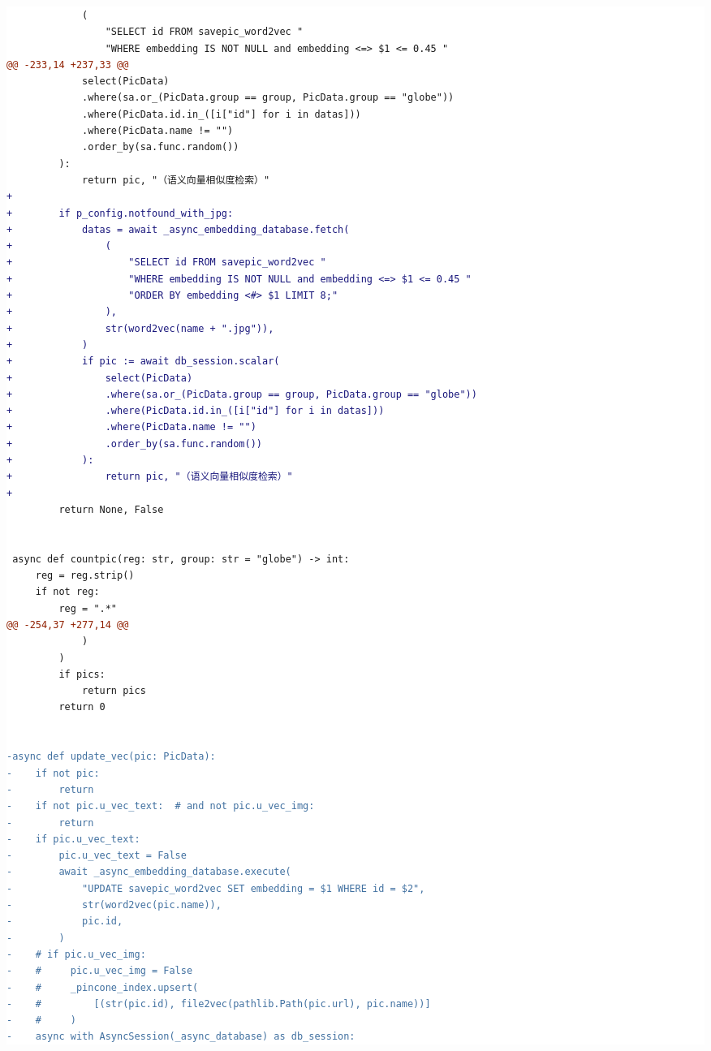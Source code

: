 ```diff
             (
                 "SELECT id FROM savepic_word2vec "
                 "WHERE embedding IS NOT NULL and embedding <=> $1 <= 0.45 "
@@ -233,14 +237,33 @@
             select(PicData)
             .where(sa.or_(PicData.group == group, PicData.group == "globe"))
             .where(PicData.id.in_([i["id"] for i in datas]))
             .where(PicData.name != "")
             .order_by(sa.func.random())
         ):
             return pic, "（语义向量相似度检索）"
+
+        if p_config.notfound_with_jpg:
+            datas = await _async_embedding_database.fetch(
+                (
+                    "SELECT id FROM savepic_word2vec "
+                    "WHERE embedding IS NOT NULL and embedding <=> $1 <= 0.45 "
+                    "ORDER BY embedding <#> $1 LIMIT 8;"
+                ),
+                str(word2vec(name + ".jpg")),
+            )
+            if pic := await db_session.scalar(
+                select(PicData)
+                .where(sa.or_(PicData.group == group, PicData.group == "globe"))
+                .where(PicData.id.in_([i["id"] for i in datas]))
+                .where(PicData.name != "")
+                .order_by(sa.func.random())
+            ):
+                return pic, "（语义向量相似度检索）"
+
         return None, False
 
 
 async def countpic(reg: str, group: str = "globe") -> int:
     reg = reg.strip()
     if not reg:
         reg = ".*"
@@ -254,37 +277,14 @@
             )
         )
         if pics:
             return pics
         return 0
 
 
-async def update_vec(pic: PicData):
-    if not pic:
-        return
-    if not pic.u_vec_text:  # and not pic.u_vec_img:
-        return
-    if pic.u_vec_text:
-        pic.u_vec_text = False
-        await _async_embedding_database.execute(
-            "UPDATE savepic_word2vec SET embedding = $1 WHERE id = $2",
-            str(word2vec(pic.name)),
-            pic.id,
-        )
-    # if pic.u_vec_img:
-    #     pic.u_vec_img = False
-    #     _pincone_index.upsert(
-    #         [(str(pic.id), file2vec(pathlib.Path(pic.url), pic.name))]
-    #     )
-    async with AsyncSession(_async_database) as db_session:
```